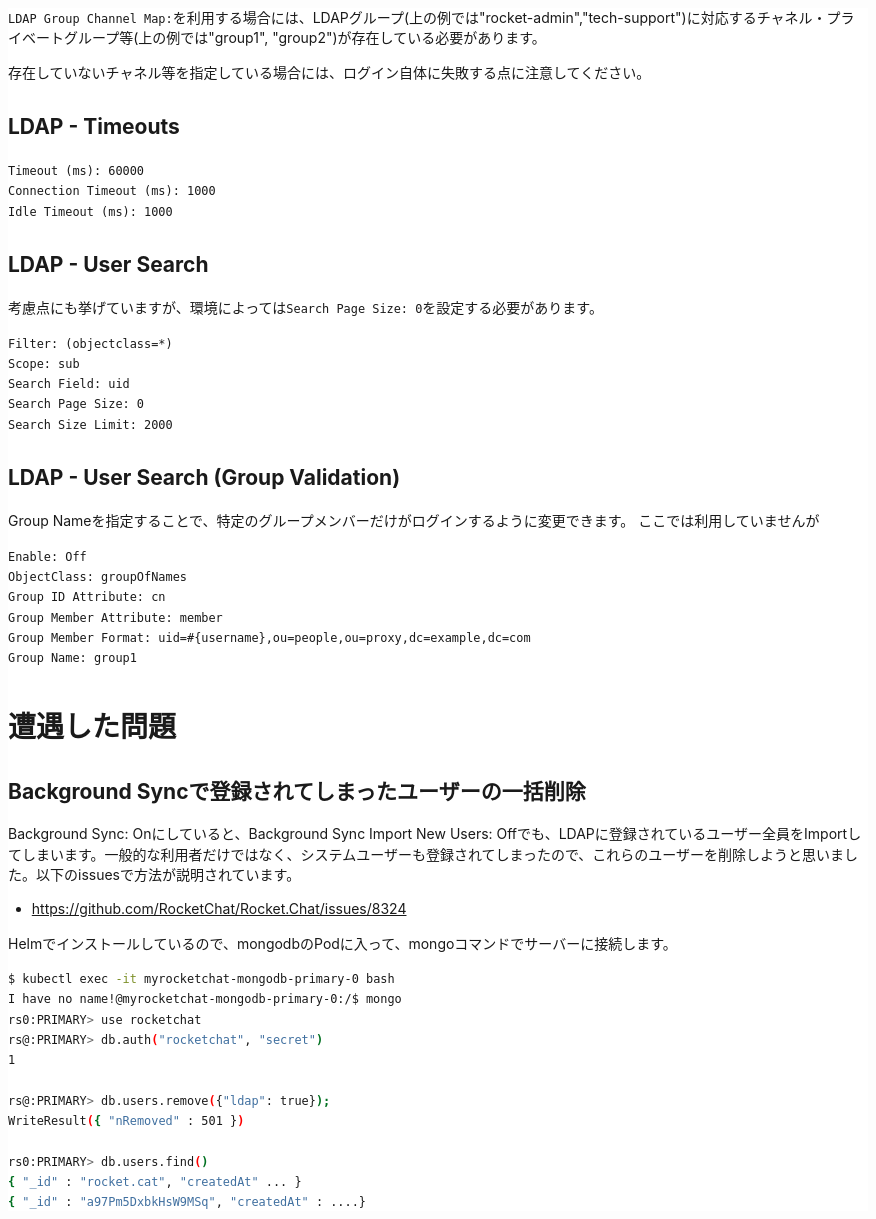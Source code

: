 ``LDAP Group Channel Map:``を利用する場合には、LDAPグループ(上の例では"rocket-admin","tech-support")に対応するチャネル・プライベートグループ等(上の例では"group1", "group2")が存在している必要があります。

存在していないチャネル等を指定している場合には、ログイン自体に失敗する点に注意してください。

## LDAP - Timeouts

```text:設定値
Timeout (ms): 60000
Connection Timeout (ms): 1000
Idle Timeout (ms): 1000
```

## LDAP - User Search

考慮点にも挙げていますが、環境によっては``Search Page Size: 0``を設定する必要があります。

```text:設定値
Filter: (objectclass=*)
Scope: sub
Search Field: uid
Search Page Size: 0
Search Size Limit: 2000
```

## LDAP - User Search (Group Validation)

Group Nameを指定することで、特定のグループメンバーだけがログインするように変更できます。
ここでは利用していませんが

```text:設定値
Enable: Off
ObjectClass: groupOfNames
Group ID Attribute: cn
Group Member Attribute: member
Group Member Format: uid=#{username},ou=people,ou=proxy,dc=example,dc=com
Group Name: group1
```

# 遭遇した問題

## Background Syncで登録されてしまったユーザーの一括削除

Background Sync: Onにしていると、Background Sync Import New Users: Offでも、LDAPに登録されているユーザー全員をImportしてしまいます。一般的な利用者だけではなく、システムユーザーも登録されてしまったので、これらのユーザーを削除しようと思いました。以下のissuesで方法が説明されています。

* https://github.com/RocketChat/Rocket.Chat/issues/8324 

Helmでインストールしているので、mongodbのPodに入って、mongoコマンドでサーバーに接続します。

```bash
$ kubectl exec -it myrocketchat-mongodb-primary-0 bash
I have no name!@myrocketchat-mongodb-primary-0:/$ mongo
rs0:PRIMARY> use rocketchat
rs@:PRIMARY> db.auth("rocketchat", "secret")
1

rs@:PRIMARY> db.users.remove({"ldap": true});
WriteResult({ "nRemoved" : 501 })

rs0:PRIMARY> db.users.find()
{ "_id" : "rocket.cat", "createdAt" ... }
{ "_id" : "a97Pm5DxbkHsW9MSq", "createdAt" : ....}
```
